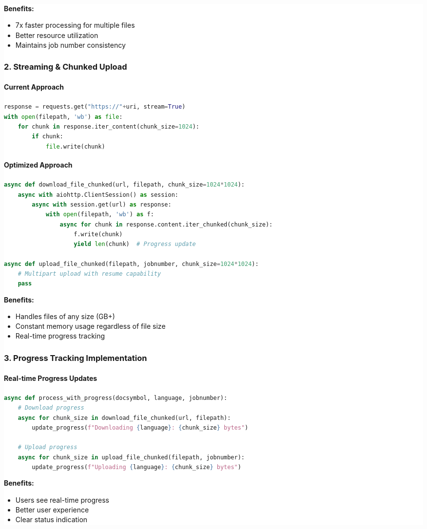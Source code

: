 **Benefits:**
- 7x faster processing for multiple files
- Better resource utilization
- Maintains job number consistency

### 2. Streaming & Chunked Upload

#### Current Approach
```python
response = requests.get("https://"+uri, stream=True)
with open(filepath, 'wb') as file:
    for chunk in response.iter_content(chunk_size=1024):
        if chunk:
            file.write(chunk)
```

#### Optimized Approach
```python
async def download_file_chunked(url, filepath, chunk_size=1024*1024):
    async with aiohttp.ClientSession() as session:
        async with session.get(url) as response:
            with open(filepath, 'wb') as f:
                async for chunk in response.content.iter_chunked(chunk_size):
                    f.write(chunk)
                    yield len(chunk)  # Progress update

async def upload_file_chunked(filepath, jobnumber, chunk_size=1024*1024):
    # Multipart upload with resume capability
    pass
```

**Benefits:**
- Handles files of any size (GB+)
- Constant memory usage regardless of file size
- Real-time progress tracking

### 3. Progress Tracking Implementation

#### Real-time Progress Updates
```python
async def process_with_progress(docsymbol, language, jobnumber):
    # Download progress
    async for chunk_size in download_file_chunked(url, filepath):
        update_progress(f"Downloading {language}: {chunk_size} bytes")
    
    # Upload progress
    async for chunk_size in upload_file_chunked(filepath, jobnumber):
        update_progress(f"Uploading {language}: {chunk_size} bytes")
```

**Benefits:**
- Users see real-time progress
- Better user experience
- Clear status indication
